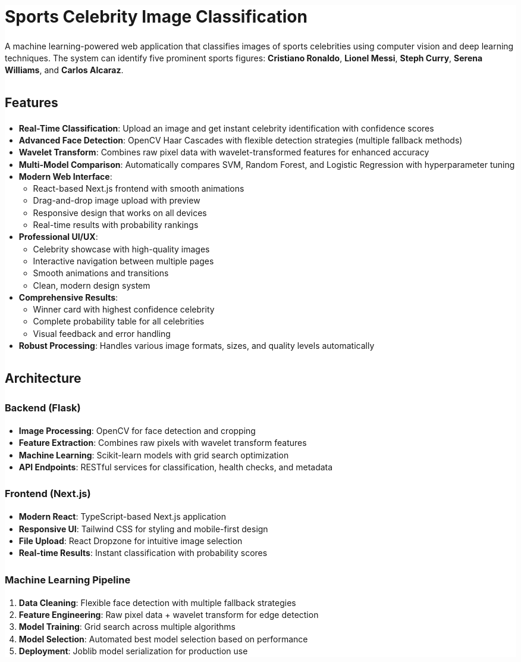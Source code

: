 # Sports Celebrity Image Classification

A machine learning-powered web application that classifies images of sports celebrities using computer vision and deep learning techniques. The system can identify five prominent sports figures: **Cristiano Ronaldo**, **Lionel Messi**, **Steph Curry**, **Serena Williams**, and **Carlos Alcaraz**.

## Features

- **Real-Time Classification**: Upload an image and get instant celebrity identification with confidence scores
- **Advanced Face Detection**: OpenCV Haar Cascades with flexible detection strategies (multiple fallback methods)
- **Wavelet Transform**: Combines raw pixel data with wavelet-transformed features for enhanced accuracy
- **Multi-Model Comparison**: Automatically compares SVM, Random Forest, and Logistic Regression with hyperparameter tuning
- **Modern Web Interface**: 
  - React-based Next.js frontend with smooth animations
  - Drag-and-drop image upload with preview
  - Responsive design that works on all devices
  - Real-time results with probability rankings
- **Professional UI/UX**: 
  - Celebrity showcase with high-quality images
  - Interactive navigation between multiple pages
  - Smooth animations and transitions
  - Clean, modern design system
- **Comprehensive Results**: 
  - Winner card with highest confidence celebrity
  - Complete probability table for all celebrities
  - Visual feedback and error handling
- **Robust Processing**: Handles various image formats, sizes, and quality levels automatically

## Architecture

### Backend (Flask)
- **Image Processing**: OpenCV for face detection and cropping
- **Feature Extraction**: Combines raw pixels with wavelet transform features
- **Machine Learning**: Scikit-learn models with grid search optimization
- **API Endpoints**: RESTful services for classification, health checks, and metadata

### Frontend (Next.js)
- **Modern React**: TypeScript-based Next.js application
- **Responsive UI**: Tailwind CSS for styling and mobile-first design
- **File Upload**: React Dropzone for intuitive image selection
- **Real-time Results**: Instant classification with probability scores

### Machine Learning Pipeline
1. **Data Cleaning**: Flexible face detection with multiple fallback strategies
2. **Feature Engineering**: Raw pixel data + wavelet transform for edge detection
3. **Model Training**: Grid search across multiple algorithms
4. **Model Selection**: Automated best model selection based on performance
5. **Deployment**: Joblib model serialization for production use
